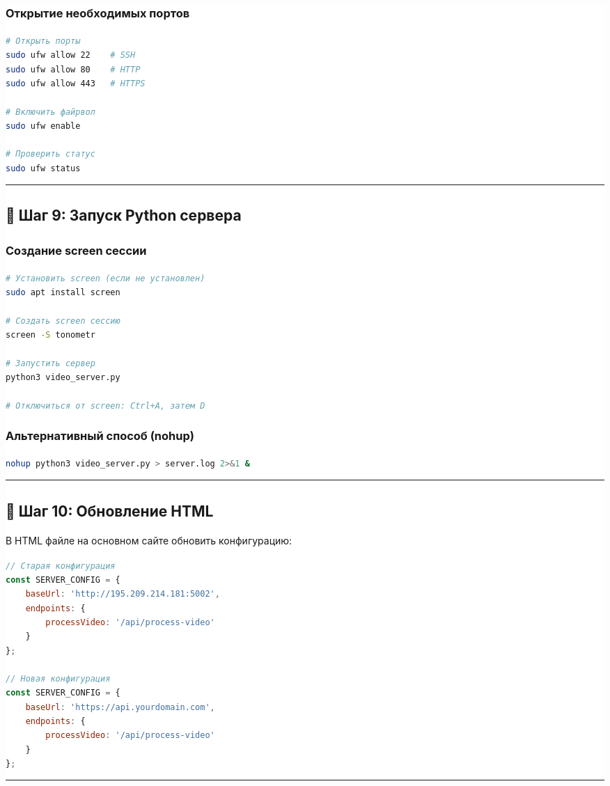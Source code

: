 ### Открытие необходимых портов
```bash
# Открыть порты
sudo ufw allow 22    # SSH
sudo ufw allow 80    # HTTP
sudo ufw allow 443   # HTTPS

# Включить файрвол
sudo ufw enable

# Проверить статус
sudo ufw status
```

---

## 🚀 Шаг 9: Запуск Python сервера

### Создание screen сессии
```bash
# Установить screen (если не установлен)
sudo apt install screen

# Создать screen сессию
screen -S tonometr

# Запустить сервер
python3 video_server.py

# Отключиться от screen: Ctrl+A, затем D
```

### Альтернативный способ (nohup)
```bash
nohup python3 video_server.py > server.log 2>&1 &
```

---

## 📱 Шаг 10: Обновление HTML

В HTML файле на основном сайте обновить конфигурацию:

```javascript
// Старая конфигурация
const SERVER_CONFIG = {
    baseUrl: 'http://195.209.214.181:5002',
    endpoints: {
        processVideo: '/api/process-video'
    }
};

// Новая конфигурация
const SERVER_CONFIG = {
    baseUrl: 'https://api.yourdomain.com',
    endpoints: {
        processVideo: '/api/process-video'
    }
};
```

---